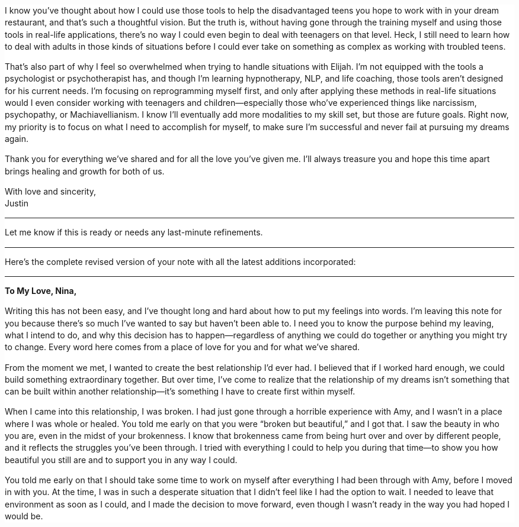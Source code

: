 I know you’ve thought about how I could use those tools to help the disadvantaged teens you hope to work with in your dream restaurant, and that’s such a thoughtful vision. But the truth is, without having gone through the training myself and using those tools in real-life applications, there’s no way I could even begin to deal with teenagers on that level. Heck, I still need to learn how to deal with adults in those kinds of situations before I could ever take on something as complex as working with troubled teens.  

That’s also part of why I feel so overwhelmed when trying to handle situations with Elijah. I’m not equipped with the tools a psychologist or psychotherapist has, and though I’m learning hypnotherapy, NLP, and life coaching, those tools aren’t designed for his current needs. I’m focusing on reprogramming myself first, and only after applying these methods in real-life situations would I even consider working with teenagers and children—especially those who’ve experienced things like narcissism, psychopathy, or Machiavellianism. I know I’ll eventually add more modalities to my skill set, but those are future goals. Right now, my priority is to focus on what I need to accomplish for myself, to make sure I’m successful and never fail at pursuing my dreams again.  

Thank you for everything we’ve shared and for all the love you’ve given me. I’ll always treasure you and hope this time apart brings healing and growth for both of us.  

With love and sincerity,  
Justin  

---

Let me know if this is ready or needs any last-minute refinements.

---

Here’s the complete revised version of your note with all the latest additions incorporated:

---

**To My Love, Nina,**  

Writing this has not been easy, and I’ve thought long and hard about how to put my feelings into words. I’m leaving this note for you because there’s so much I’ve wanted to say but haven’t been able to. I need you to know the purpose behind my leaving, what I intend to do, and why this decision has to happen—regardless of anything we could do together or anything you might try to change. Every word here comes from a place of love for you and for what we’ve shared.  

From the moment we met, I wanted to create the best relationship I’d ever had. I believed that if I worked hard enough, we could build something extraordinary together. But over time, I’ve come to realize that the relationship of my dreams isn’t something that can be built within another relationship—it’s something I have to create first within myself.  

When I came into this relationship, I was broken. I had just gone through a horrible experience with Amy, and I wasn’t in a place where I was whole or healed. You told me early on that you were “broken but beautiful,” and I got that. I saw the beauty in who you are, even in the midst of your brokenness. I know that brokenness came from being hurt over and over by different people, and it reflects the struggles you’ve been through. I tried with everything I could to help you during that time—to show you how beautiful you still are and to support you in any way I could.  

You told me early on that I should take some time to work on myself after everything I had been through with Amy, before I moved in with you. At the time, I was in such a desperate situation that I didn’t feel like I had the option to wait. I needed to leave that environment as soon as I could, and I made the decision to move forward, even though I wasn’t ready in the way you had hoped I would be.  
